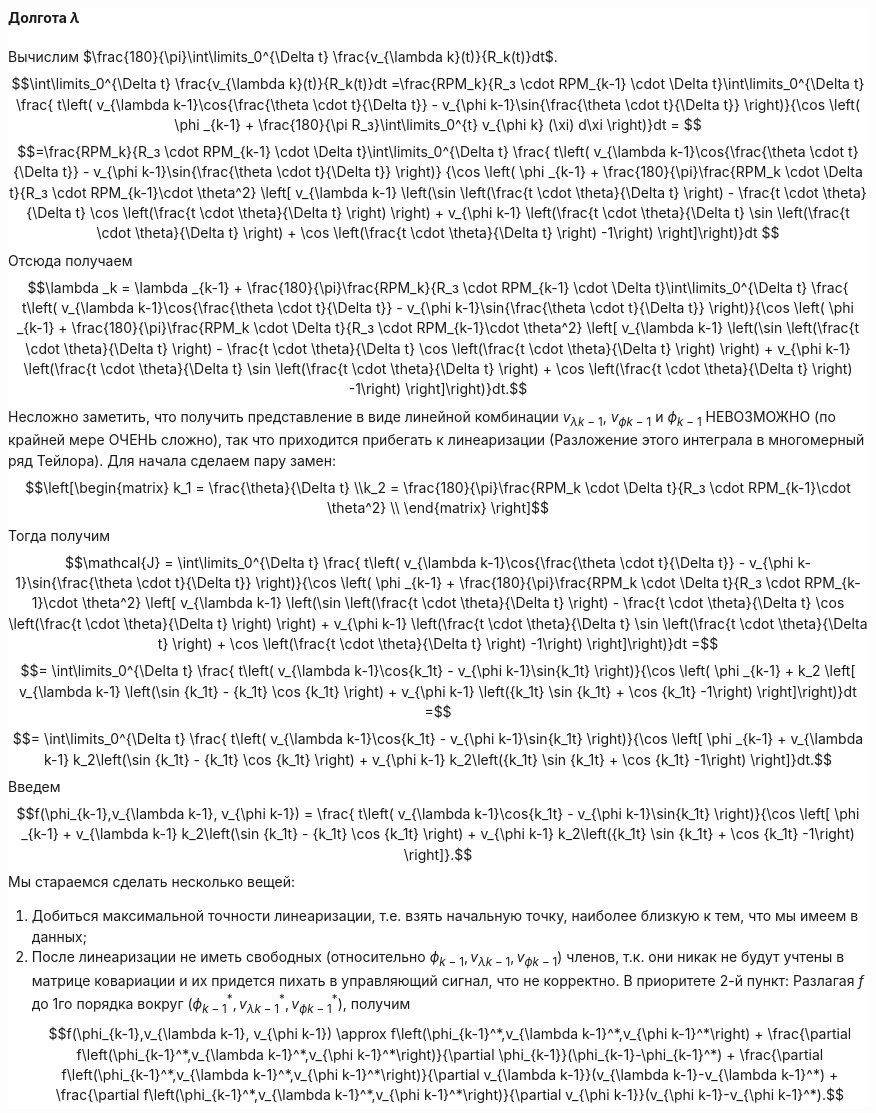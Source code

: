 #### Долгота $\lambda$

Вычислим $\frac{180}{\pi}\int\limits_0^{\Delta t} \frac{v_{\lambda k}(t)}{R_k(t)}dt$.
$$\int\limits_0^{\Delta t} \frac{v_{\lambda k}(t)}{R_k(t)}dt =\frac{RPM_k}{R_з \cdot RPM_{k-1} \cdot \Delta t}\int\limits_0^{\Delta t} \frac{ t\left( v_{\lambda k-1}\cos{\frac{\theta \cdot t}{\Delta t}} - v_{\phi k-1}\sin{\frac{\theta \cdot t}{\Delta t}} \right)}{\cos \left( \phi _{k-1} + \frac{180}{\pi R_з}\int\limits_0^{t} v_{\phi k} (\xi) d\xi \right)}dt = $$
$$=\frac{RPM_k}{R_з \cdot RPM_{k-1} \cdot \Delta t}\int\limits_0^{\Delta t} \frac{ t\left( v_{\lambda k-1}\cos{\frac{\theta \cdot t}{\Delta t}} - v_{\phi k-1}\sin{\frac{\theta \cdot t}{\Delta t}} \right)}
{\cos \left( \phi _{k-1} + \frac{180}{\pi}\frac{RPM_k \cdot \Delta t}{R_з \cdot RPM_{k-1}\cdot \theta^2} \left[ v_{\lambda k-1} \left(\sin \left(\frac{t \cdot \theta}{\Delta t} \right) - \frac{t \cdot \theta}{\Delta t} \cos \left(\frac{t \cdot \theta}{\Delta t} \right) \right) + v_{\phi k-1} \left(\frac{t \cdot \theta}{\Delta t} \sin \left(\frac{t \cdot \theta}{\Delta t} \right) + \cos \left(\frac{t \cdot \theta}{\Delta t} \right) -1\right)  \right]\right)}dt
$$
Отсюда получаем
$$\lambda _k = \lambda _{k-1} + \frac{180}{\pi}\frac{RPM_k}{R_з \cdot RPM_{k-1} \cdot \Delta t}\int\limits_0^{\Delta t} \frac{ t\left( v_{\lambda k-1}\cos{\frac{\theta \cdot t}{\Delta t}} - v_{\phi k-1}\sin{\frac{\theta \cdot t}{\Delta t}} \right)}{\cos \left( \phi _{k-1} + \frac{180}{\pi}\frac{RPM_k \cdot \Delta t}{R_з \cdot RPM_{k-1}\cdot \theta^2} \left[ v_{\lambda k-1} \left(\sin \left(\frac{t \cdot \theta}{\Delta t} \right) - \frac{t \cdot \theta}{\Delta t} \cos \left(\frac{t \cdot \theta}{\Delta t} \right) \right) + v_{\phi k-1} \left(\frac{t \cdot \theta}{\Delta t} \sin \left(\frac{t \cdot \theta}{\Delta t} \right) + \cos \left(\frac{t \cdot \theta}{\Delta t} \right) -1\right)  \right]\right)}dt.$$
Несложно заметить, что получить представление в виде линейной комбинации $v_{\lambda k-1}$, $v_{\phi k-1}$ и $\phi_{k-1}$ НЕВОЗМОЖНО (по крайней мере ОЧЕНЬ сложно), так что приходится прибегать к линеаризации (Разложение этого интеграла в многомерный ряд Тейлора). Для начала сделаем пару замен:$$\left[\begin{matrix} k_1 = \frac{\theta}{\Delta t} \\k_2 = \frac{180}{\pi}\frac{RPM_k \cdot \Delta t}{R_з \cdot RPM_{k-1}\cdot \theta^2} \\ \end{matrix} \right]$$
Тогда получим
$$\mathcal{J} = \int\limits_0^{\Delta t} \frac{ t\left( v_{\lambda k-1}\cos{\frac{\theta \cdot t}{\Delta t}} - v_{\phi k-1}\sin{\frac{\theta \cdot t}{\Delta t}} \right)}{\cos \left( \phi _{k-1} + \frac{180}{\pi}\frac{RPM_k \cdot \Delta t}{R_з \cdot RPM_{k-1}\cdot \theta^2} \left[ v_{\lambda k-1} \left(\sin \left(\frac{t \cdot \theta}{\Delta t} \right) - \frac{t \cdot \theta}{\Delta t} \cos \left(\frac{t \cdot \theta}{\Delta t} \right) \right) + v_{\phi k-1} \left(\frac{t \cdot \theta}{\Delta t} \sin \left(\frac{t \cdot \theta}{\Delta t} \right) + \cos \left(\frac{t \cdot \theta}{\Delta t} \right) -1\right)  \right]\right)}dt =$$
$$= \int\limits_0^{\Delta t} \frac{ t\left( v_{\lambda k-1}\cos{k_1t} - v_{\phi k-1}\sin{k_1t} \right)}{\cos \left( \phi _{k-1} + k_2 \left[ v_{\lambda k-1} \left(\sin {k_1t} - {k_1t} \cos {k_1t} \right) + v_{\phi k-1} \left({k_1t} \sin {k_1t} + \cos {k_1t} -1\right)  \right]\right)}dt =$$
$$= \int\limits_0^{\Delta t} \frac{ t\left( v_{\lambda k-1}\cos{k_1t} - v_{\phi k-1}\sin{k_1t} \right)}{\cos \left[ \phi _{k-1} + v_{\lambda k-1} k_2\left(\sin {k_1t} - {k_1t} \cos {k_1t} \right) + v_{\phi k-1} k_2\left({k_1t} \sin {k_1t} + \cos {k_1t} -1\right) \right]}dt.$$
Введем $$f(\phi_{k-1},v_{\lambda k-1}, v_{\phi k-1}) = \frac{ t\left( v_{\lambda k-1}\cos{k_1t} - v_{\phi k-1}\sin{k_1t} \right)}{\cos \left[ \phi _{k-1} + v_{\lambda k-1} k_2\left(\sin {k_1t} - {k_1t} \cos {k_1t} \right) + v_{\phi k-1} k_2\left({k_1t} \sin {k_1t} + \cos {k_1t} -1\right) \right]}.$$
Мы стараемся сделать несколько вещей:
1. Добиться максимальной точности линеаризации, т.е. взять начальную точку, наиболее близкую к тем, что мы имеем в данных;
2. После линеаризации не иметь свободных (относительно $\phi_{k-1},v_{\lambda k-1}, v_{\phi k-1}$) членов, т.к. они никак не будут учтены в матрице ковариации и их придется пихать в управляющий сигнал, что не корректно.
В приоритете 2-й пункт:
Разлагая $f$ до 1го порядка вокруг $\left(\phi_{k-1}^*,v_{\lambda k-1}^*,v_{\phi k-1}^*\right)$, получим 
$$f(\phi_{k-1},v_{\lambda k-1}, v_{\phi k-1}) \approx f\left(\phi_{k-1}^*,v_{\lambda k-1}^*,v_{\phi k-1}^*\right) + \frac{\partial f\left(\phi_{k-1}^*,v_{\lambda k-1}^*,v_{\phi k-1}^*\right)}{\partial \phi_{k-1}}(\phi_{k-1}-\phi_{k-1}^*) +  \frac{\partial f\left(\phi_{k-1}^*,v_{\lambda k-1}^*,v_{\phi k-1}^*\right)}{\partial v_{\lambda k-1}}(v_{\lambda k-1}-v_{\lambda k-1}^*) + \frac{\partial f\left(\phi_{k-1}^*,v_{\lambda k-1}^*,v_{\phi k-1}^*\right)}{\partial v_{\phi k-1}}(v_{\phi k-1}-v_{\phi k-1}^*).$$